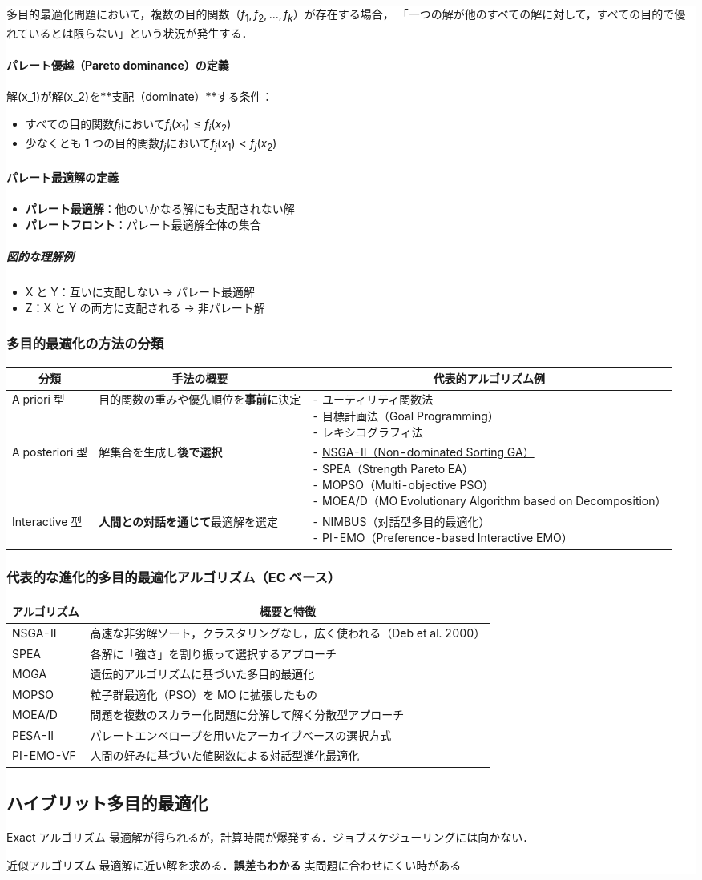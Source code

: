 多目的最適化問題において，複数の目的関数（$f_1, f_2, ..., f_k$）が存在する場合，
「一つの解が他のすべての解に対して，すべての目的で優れているとは限らない」という状況が発生する．

#### パレート優越（Pareto dominance）の定義

解\(x_1\)が解\(x_2\)を**支配（dominate）**する条件：

- すべての目的関数$f_i$において$f_i(x_1) \leq f_i(x_2)$
- 少なくとも 1 つの目的関数$f_j$において$f_j(x_1) < f_j(x_2)$

#### パレート最適解の定義

- **パレート最適解**：他のいかなる解にも支配されない解
- **パレートフロント**：パレート最適解全体の集合

##### 図的な理解例

- X と Y：互いに支配しない → パレート最適解
- Z：X と Y の両方に支配される → 非パレート解

### 多目的最適化の方法の分類

| 分類            | 手法の概要                               | 代表的アルゴリズム例                                                                                                                                                                  |
| --------------- | ---------------------------------------- | ------------------------------------------------------------------------------------------------------------------------------------------------------------------------------------- |
| A priori 型     | 目的関数の重みや優先順位を**事前に**決定 | - ユーティリティ関数法<br>- 目標計画法（Goal Programming）<br>- レキシコグラフィ法                                                                                                    |
| A posteriori 型 | 解集合を生成し**後で選択**               | - [NSGA-II（Non-dominated Sorting GA）](../NSGA-II)<br>- SPEA（Strength Pareto EA）<br>- MOPSO（Multi-objective PSO）<br>- MOEA/D（MO Evolutionary Algorithm based on Decomposition） |
| Interactive 型  | **人間との対話を通じて**最適解を選定     | - NIMBUS（対話型多目的最適化）<br>- PI-EMO（Preference-based Interactive EMO）                                                                                                        |

### 代表的な進化的多目的最適化アルゴリズム（EC ベース）

| アルゴリズム | 概要と特徴                                                              |
| ------------ | ----------------------------------------------------------------------- |
| NSGA-II      | 高速な非劣解ソート，クラスタリングなし，広く使われる（Deb et al. 2000） |
| SPEA         | 各解に「強さ」を割り振って選択するアプローチ                            |
| MOGA         | 遺伝的アルゴリズムに基づいた多目的最適化                                |
| MOPSO        | 粒子群最適化（PSO）を MO に拡張したもの                                 |
| MOEA/D       | 問題を複数のスカラー化問題に分解して解く分散型アプローチ                |
| PESA-II      | パレートエンベロープを用いたアーカイブベースの選択方式                  |
| PI-EMO-VF    | 人間の好みに基づいた値関数による対話型進化最適化                        |

## ハイブリット多目的最適化

Exact アルゴリズム
最適解が得られるが，計算時間が爆発する．ジョブスケジューリングには向かない．

近似アルゴリズム
最適解に近い解を求める．**誤差もわかる**
実問題に合わせにくい時がある
